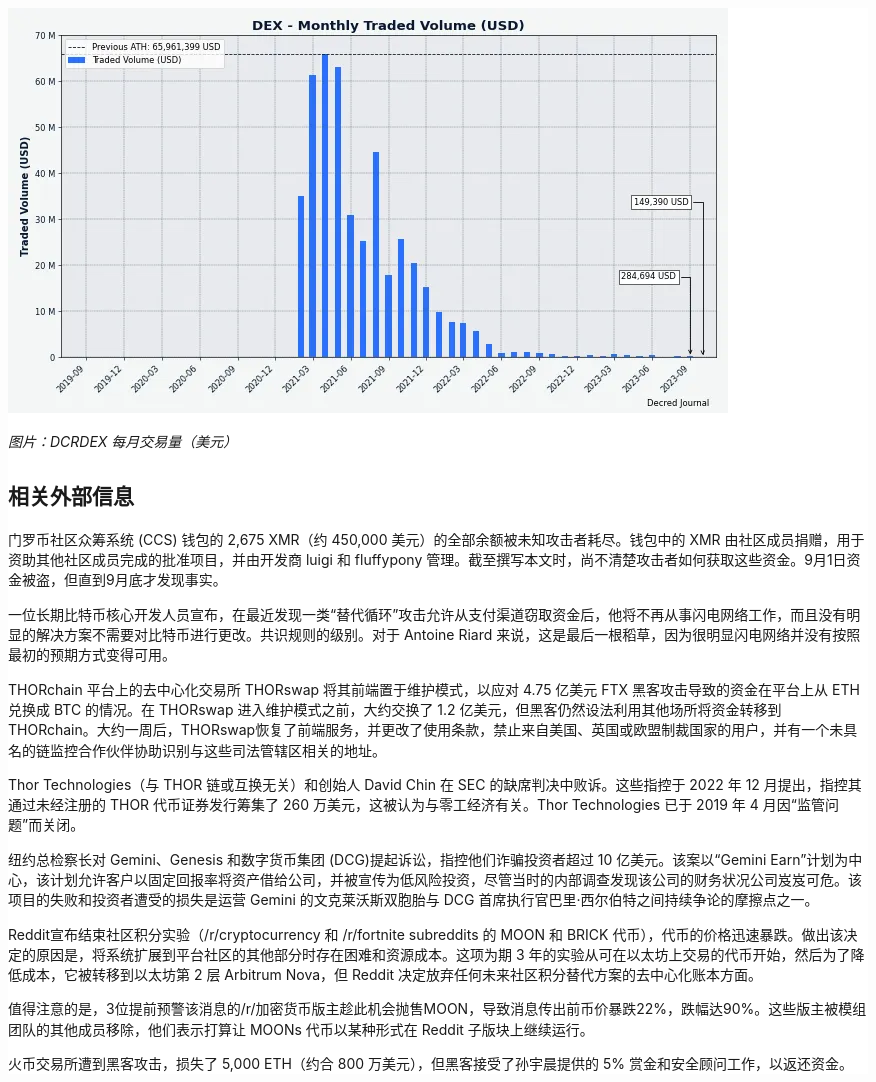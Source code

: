 ![DCRDEX monthly volume in USD](img/202310.28.720.webp)

_图片：DCRDEX 每月交易量（美元）_


<a id="relevant-external"></a>

## 相关外部信息

门罗币社区众筹系统 (CCS) 钱包的 2,675 XMR（约 450,000 美元）的全部余额被未知攻击者耗尽。钱包中的 XMR 由社区成员捐赠，用于资助其他社区成员完成的批准项目，并由开发商 luigi 和 fluffypony 管理。截至撰写本文时，尚不清楚攻击者如何获取这些资金。9月1日资金被盗，但直到9月底才发现事实。

一位长期比特币核心开发人员宣布，在最近发现一类“替代循环”攻击允许从支付渠道窃取资金后，他将不再从事闪电网络工作，而且没有明显的解决方案不需要对比特币进行更改。共识规则的级别。对于 Antoine Riard 来说，这是最后一根稻草，因为很明显闪电网络并没有按照最初的预期方式变得可用。

THORchain 平台上的去中心化交易所 THORswap 将其前端置于维护模式，以应对 4.75 亿美元 FTX 黑客攻击导致的资金在平台上从 ETH 兑换成 BTC 的情况。在 THORswap 进入维护模式之前，大约交换了 1.2 亿美元，但黑客仍然设法利用其他场所将资金转移到 THORchain。大约一周后，THORswap恢复了前端服务，并更改了使用条款，禁止来自美国、英国或欧盟制裁国家的用户，并有一个未具名的链监控合作伙伴协助识别与这些司法管辖区相关的地址。

Thor Technologies（与 THOR 链或互换无关）和创始人 David Chin 在 SEC 的缺席判决中败诉。这些指控于 2022 年 12 月提出，指控其通过未经注册的 THOR 代币证券发行筹集了 260 万美元，这被认为与零工经济有关。Thor Technologies 已于 2019 年 4 月因“监管问题”而关闭。

纽约总检察长对 Gemini、Genesis 和数字货币集团 (DCG)提起诉讼，指控他们诈骗投资者超过 10 亿美元。该案以“Gemini Earn”计划为中心，该计划允许客户以固定回报率将资产借给公司，并被宣传为低风险投资，尽管当时的内部调查发现该公司的财务状况公司岌岌可危。该项目的失败和投资者遭受的损失是运营 Gemini 的文克莱沃斯双胞胎与 DCG 首席执行官巴里·西尔伯特之间持续争论的摩擦点之一。

Reddit宣布结束社区积分实验（/r/cryptocurrency 和 /r/fortnite subreddits 的 MOON 和 BRICK 代币），代币的价格迅速暴跌。做出该决定的原因是，将系统扩展到平台社区的其他部分时存在困难和资源成本。这项为期 3 年的实验从可在以太坊上交易的代币开始，然后为了降低成本，它被转移到以太坊第 2 层 Arbitrum Nova，但 Reddit 决定放弃任何未来社区积分替代方案的去中心化账本方面。

值得注意的是，3位提前预警该消息的/r/加密货币版主趁此机会抛售MOON，导致消息传出前币价暴跌22%，跌幅达90%。这些版主被模组团队的其他成员移除，他们表示打算让 MOONs 代币以某种形式在 Reddit 子版块上继续运行。

火币交易所遭到黑客攻击，损失了 5,000 ETH（约合 800 万美元），但黑客接受了孙宇晨提供的 5% 赏金和安全顾问工作，以返还资金。

